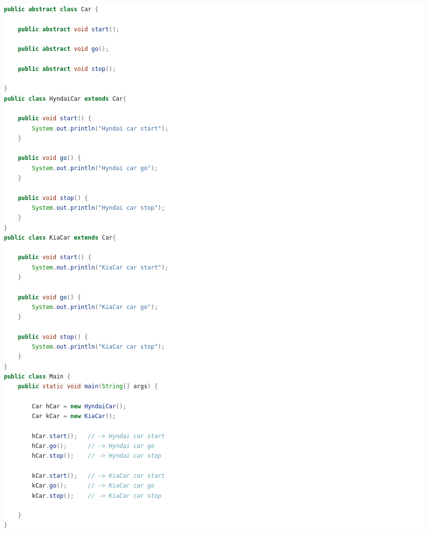 ```java
public abstract class Car {

    public abstract void start();

    public abstract void go();

    public abstract void stop();

}
public class HyndaiCar extends Car{

    public void start() {
        System.out.println("Hyndai car start");
    }

    public void go() {
        System.out.println("Hyndai car go");
    }

    public void stop() {
        System.out.println("Hyndai car stop");
    }
}
public class KiaCar extends Car{
    
    public void start() {
        System.out.println("KiaCar car start");
    }

    public void go() {
        System.out.println("KiaCar car go");
    }

    public void stop() {
        System.out.println("KiaCar car stop");
    }
}
public class Main {
    public static void main(String[] args) {

        Car hCar = new HyndaiCar();
        Car kCar = new KiaCar();

        hCar.start();   // -> Hyndai car start
        hCar.go();      // -> Hyndai car go
        hCar.stop();    // -> Hyndai car stop

        kCar.start();   // -> KiaCar car start
        kCar.go();      // -> KiaCar car go
        kCar.stop();    // -> KiaCar car stop

    }
}
```
